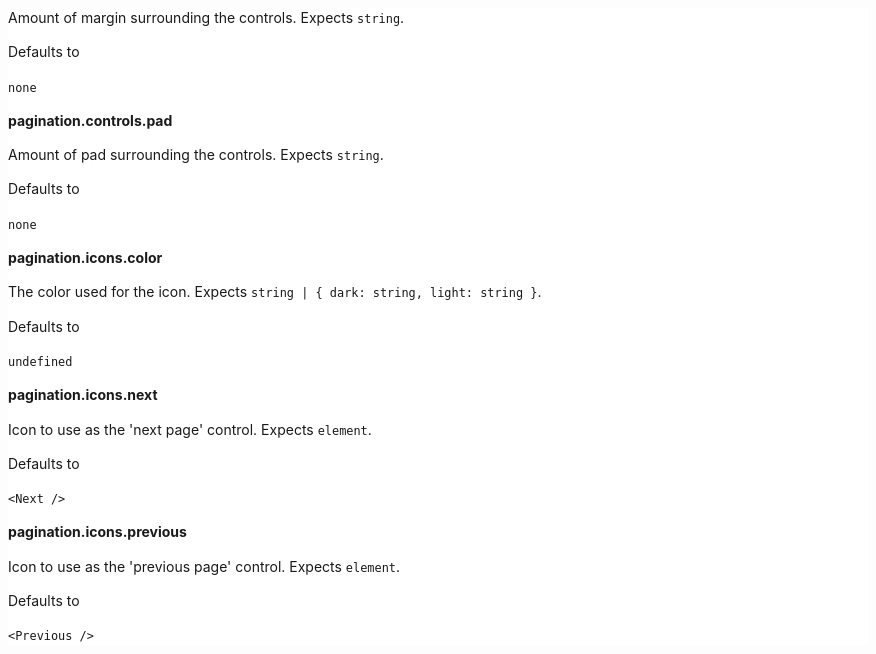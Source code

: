 Amount of margin surrounding the controls. Expects `string`.

Defaults to

```
none
```

**pagination.controls.pad**

Amount of pad surrounding the controls. Expects `string`.

Defaults to

```
none
```

**pagination.icons.color**

The color used for the icon. Expects `string | { dark: string, light: string }`.

Defaults to

```
undefined
```

**pagination.icons.next**

Icon to use as the 'next page' control. Expects `element`.

Defaults to

```
<Next />
```

**pagination.icons.previous**

Icon to use as the 'previous page' control. Expects `element`.

Defaults to

```
<Previous />
```
